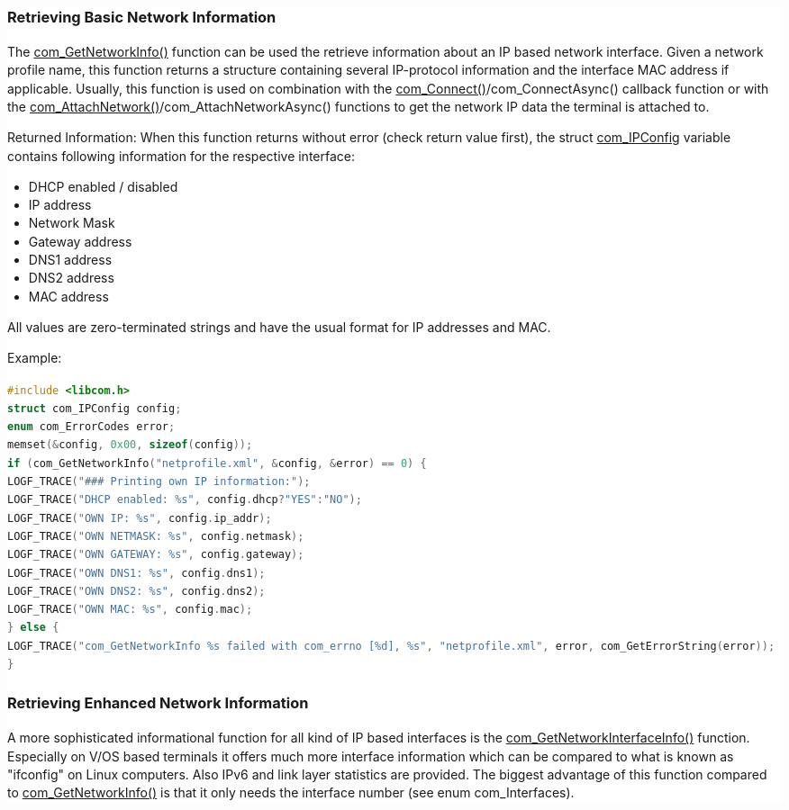 ### Retrieving Basic Network Information <a href="#subsubsec_com_retrieving_basic_network_information" id="subsubsec_com_retrieving_basic_network_information"></a>

The <a href="libcom_8h.md#af854f7b94462cbd1b7aa272f1113f567">com_GetNetworkInfo()</a> function can be used the retrieve information about an IP based network interface. Given a network profile name, this function returns a structure containing several IP-protocol information and the interface MAC address if applicable. Usually, this function is used on combination with the <a href="libcom_8h.md#a38b33fccc951bc546fbaee4ea832ef13">com_Connect()</a>/com_ConnectAsync() callback function or with the <a href="libcom_8h.md#a10cdfc0c9edf6383c69f8ac03d84131e">com_AttachNetwork()</a>/com_AttachNetworkAsync() functions to get the network IP data the terminal is attached to.

Returned Information: When this function returns without error (check return value first), the struct <a href="libcom_8h.md#structcom___i_p_config">com_IPConfig</a> variable contains following information for the respective interface:

- DHCP enabled / disabled
- IP address
- Network Mask
- Gateway address
- DNS1 address
- DNS2 address
- MAC address

All values are zero-terminated strings and have the usual format for IP addresses and MAC.

Example:

``` cpp
#include <libcom.h>
struct com_IPConfig config;
enum com_ErrorCodes error;
memset(&config, 0x00, sizeof(config));
if (com_GetNetworkInfo("netprofile.xml", &config, &error) == 0) {
LOGF_TRACE("### Printing own IP information:");
LOGF_TRACE("DHCP enabled: %s", config.dhcp?"YES":"NO");
LOGF_TRACE("OWN IP: %s", config.ip_addr);
LOGF_TRACE("OWN NETMASK: %s", config.netmask);
LOGF_TRACE("OWN GATEWAY: %s", config.gateway);
LOGF_TRACE("OWN DNS1: %s", config.dns1);
LOGF_TRACE("OWN DNS2: %s", config.dns2);
LOGF_TRACE("OWN MAC: %s", config.mac);
} else {
LOGF_TRACE("com_GetNetworkInfo %s failed with com_errno [%d], %s", "netprofile.xml", error, com_GetErrorString(error));
}
```

### Retrieving Enhanced Network Information <a href="#subsubsec_com_retrieving_enhanced_network_information" id="subsubsec_com_retrieving_enhanced_network_information"></a>

A more sophisticated informational function for all kind of IP based interfaces is the <a href="libcom_8h.md#a93110e3419cc76be68ce6f4472150ccd">com_GetNetworkInterfaceInfo()</a> function. Especially on V/OS based terminals it offers much more interface information which can be compared to what is known as \"ifconfig\" on Linux computers. Also IPv6 and link layer statistics are provided. The biggest advantage of this function compared to <a href="libcom_8h.md#af854f7b94462cbd1b7aa272f1113f567">com_GetNetworkInfo()</a> is that it only needs the interface number (see enum com_Interfaces).

